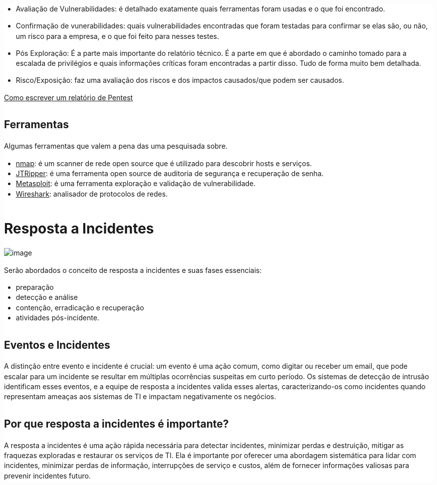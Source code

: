 - Avaliação de Vulnerabilidades: é detalhado exatamente quais ferramentas foram usadas e o que foi encontrado.

- Confirmação de vunerabilidades: quais vulnerabilidades encontradas que foram testadas para confirmar se elas são, ou não, um risco para a empresa, e o que foi feito para nesses testes.

- Pós Exploração: É a parte mais importante do relatório técnico. É a parte em que é abordado o caminho tomado para a escalada de privilégios e quais informações críticas foram encontradas a partir disso. Tudo de forma muito bem detalhada.

- Risco/Exposição: faz uma avaliação dos riscos e dos impactos causados/que podem ser causados.

[Como escrever um relatório de Pentest](https://sansorg.egnyte.com/dl/yNfjHOQix8)

## Ferramentas

Algumas ferramentas que valem a pena das uma pesquisada sobre.

- [nmap](https://nmap.org/book/man.html#man-description): é um scanner de rede open source que é utilizado para descobrir hosts e serviços.
- [JTRipper](https://www.openwall.com/john/): é uma ferramenta open source de auditoria de segurança e recuperação de senha.
- [Metasploit](https://docs.rapid7.com/metasploit/metasploit-basics/): é uma ferramenta exploração e validação de vulnerabilidade.
- [Wireshark](https://www.wireshark.org/#learnWS): analisador de protocolos de redes.

# Resposta a Incidentes

<img width="70%" alt="image" src="https://github.com/cristiana-e/Pen-Testing-Incident-Response-Forensics/assets/19941757/36ca2db5-1314-4b7d-a857-c201fef57181">


Serão abordados o conceito de resposta a incidentes e suas fases essenciais: 

- preparação
- detecção e análise
- contenção, erradicação e recuperação
- atividades pós-incidente.

## Eventos e Incidentes

A distinção entre evento e incidente é crucial: 
um evento é uma ação comum, como digitar ou receber um email, que pode escalar para um incidente se resultar em múltiplas ocorrências suspeitas em curto período. Os sistemas de detecção de intrusão identificam esses eventos, e a equipe de resposta a incidentes valida esses alertas, caracterizando-os como incidentes quando representam ameaças aos sistemas de TI e impactam negativamente os negócios.

## Por que resposta a incidentes é importante?

A resposta a incidentes é uma ação rápida necessária para detectar incidentes, minimizar perdas e destruição, mitigar as fraquezas exploradas e restaurar os serviços de TI. Ela é importante por oferecer uma abordagem sistemática para lidar com incidentes, minimizar perdas de informação, interrupções de serviço e custos, além de fornecer informações valiosas para prevenir incidentes futuro.

